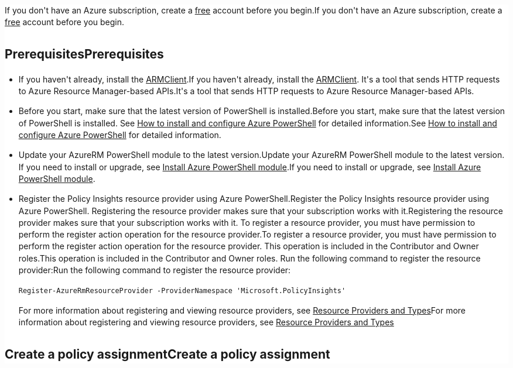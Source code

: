 <span data-ttu-id="66a24-110">If you don't have an Azure subscription, create a [free](https://azure.microsoft.com/free/) account before you begin.</span><span class="sxs-lookup"><span data-stu-id="66a24-110">If you don't have an Azure subscription, create a [free](https://azure.microsoft.com/free/) account before you begin.</span></span>

## <a name="prerequisites"></a><span data-ttu-id="66a24-111">Prerequisites</span><span class="sxs-lookup"><span data-stu-id="66a24-111">Prerequisites</span></span>

- <span data-ttu-id="66a24-112">If you haven't already, install the [ARMClient](https://github.com/projectkudu/ARMClient).</span><span class="sxs-lookup"><span data-stu-id="66a24-112">If you haven't already, install the [ARMClient](https://github.com/projectkudu/ARMClient).</span></span> <span data-ttu-id="66a24-113">It's a tool that sends HTTP requests to Azure Resource Manager-based APIs.</span><span class="sxs-lookup"><span data-stu-id="66a24-113">It's a tool that sends HTTP requests to Azure Resource Manager-based APIs.</span></span>
- <span data-ttu-id="66a24-114">Before you start, make sure that the latest version of PowerShell is installed.</span><span class="sxs-lookup"><span data-stu-id="66a24-114">Before you start, make sure that the latest version of PowerShell is installed.</span></span> <span data-ttu-id="66a24-115">See [How to install and configure Azure PowerShell](/powershell/azureps-cmdlets-docs) for detailed information.</span><span class="sxs-lookup"><span data-stu-id="66a24-115">See [How to install and configure Azure PowerShell](/powershell/azureps-cmdlets-docs) for detailed information.</span></span>
- <span data-ttu-id="66a24-116">Update your AzureRM PowerShell module to the latest version.</span><span class="sxs-lookup"><span data-stu-id="66a24-116">Update your AzureRM PowerShell module to the latest version.</span></span> <span data-ttu-id="66a24-117">If you need to install or upgrade, see [Install Azure PowerShell module](/powershell/azure/install-azurerm-ps).</span><span class="sxs-lookup"><span data-stu-id="66a24-117">If you need to install or upgrade, see [Install Azure PowerShell module](/powershell/azure/install-azurerm-ps).</span></span>
- <span data-ttu-id="66a24-118">Register the Policy Insights resource provider using Azure PowerShell.</span><span class="sxs-lookup"><span data-stu-id="66a24-118">Register the Policy Insights resource provider using Azure PowerShell.</span></span> <span data-ttu-id="66a24-119">Registering the resource provider makes sure that your subscription works with it.</span><span class="sxs-lookup"><span data-stu-id="66a24-119">Registering the resource provider makes sure that your subscription works with it.</span></span> <span data-ttu-id="66a24-120">To register a resource provider, you must have permission to perform the register action operation for the resource provider.</span><span class="sxs-lookup"><span data-stu-id="66a24-120">To register a resource provider, you must have permission to perform the register action operation for the resource provider.</span></span> <span data-ttu-id="66a24-121">This operation is included in the Contributor and Owner roles.</span><span class="sxs-lookup"><span data-stu-id="66a24-121">This operation is included in the Contributor and Owner roles.</span></span> <span data-ttu-id="66a24-122">Run the following command to register the resource provider:</span><span class="sxs-lookup"><span data-stu-id="66a24-122">Run the following command to register the resource provider:</span></span>

  ```azurepowershell-interactive
  Register-AzureRmResourceProvider -ProviderNamespace 'Microsoft.PolicyInsights'
  ```

  <span data-ttu-id="66a24-123">For more information about registering and viewing resource providers, see [Resource Providers and Types](../azure-resource-manager/resource-manager-supported-services.md)</span><span class="sxs-lookup"><span data-stu-id="66a24-123">For more information about registering and viewing resource providers, see [Resource Providers and Types](../azure-resource-manager/resource-manager-supported-services.md)</span></span>

## <a name="create-a-policy-assignment"></a><span data-ttu-id="66a24-124">Create a policy assignment</span><span class="sxs-lookup"><span data-stu-id="66a24-124">Create a policy assignment</span></span>
